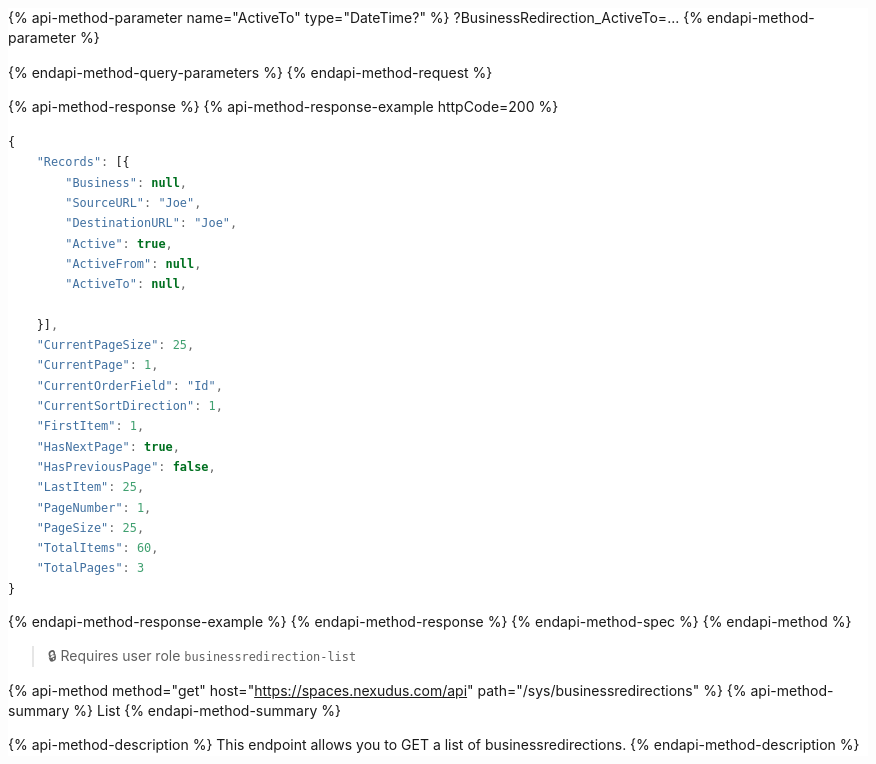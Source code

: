 
{% api-method-parameter name="ActiveTo" type="DateTime?" %}
?BusinessRedirection\_ActiveTo=...
{% endapi-method-parameter %}


{% endapi-method-query-parameters %}
{% endapi-method-request %}

{% api-method-response %}
{% api-method-response-example httpCode=200 %}


```javascript
{
    "Records": [{
        "Business": null,
        "SourceURL": "Joe",
        "DestinationURL": "Joe",
        "Active": true,
        "ActiveFrom": null,
        "ActiveTo": null,

    }],
    "CurrentPageSize": 25,
    "CurrentPage": 1,
    "CurrentOrderField": "Id",
    "CurrentSortDirection": 1,
    "FirstItem": 1,
    "HasNextPage": true,
    "HasPreviousPage": false,
    "LastItem": 25,
    "PageNumber": 1,
    "PageSize": 25,
    "TotalItems": 60,
    "TotalPages": 3
}

```
{% endapi-method-response-example %}
{% endapi-method-response %}
{% endapi-method-spec %}
{% endapi-method %}

> 🔒 Requires user role `businessredirection-list`

{% api-method method="get" host="https://spaces.nexudus.com/api" path="/sys/businessredirections" %}
{% api-method-summary %}
List
{% endapi-method-summary %}

{% api-method-description %}
This endpoint allows you to GET a list of businessredirections.
{% endapi-method-description %}
